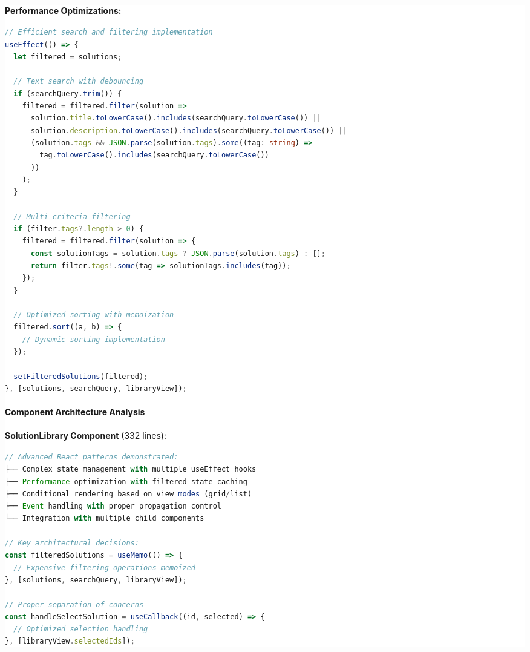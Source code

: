 **Performance Optimizations:**
```typescript
// Efficient search and filtering implementation
useEffect(() => {
  let filtered = solutions;
  
  // Text search with debouncing
  if (searchQuery.trim()) {
    filtered = filtered.filter(solution =>
      solution.title.toLowerCase().includes(searchQuery.toLowerCase()) ||
      solution.description.toLowerCase().includes(searchQuery.toLowerCase()) ||
      (solution.tags && JSON.parse(solution.tags).some((tag: string) => 
        tag.toLowerCase().includes(searchQuery.toLowerCase())
      ))
    );
  }
  
  // Multi-criteria filtering
  if (filter.tags?.length > 0) {
    filtered = filtered.filter(solution => {
      const solutionTags = solution.tags ? JSON.parse(solution.tags) : [];
      return filter.tags!.some(tag => solutionTags.includes(tag));
    });
  }
  
  // Optimized sorting with memoization
  filtered.sort((a, b) => {
    // Dynamic sorting implementation
  });
  
  setFilteredSolutions(filtered);
}, [solutions, searchQuery, libraryView]);
```

#### Component Architecture Analysis

**SolutionLibrary Component** (332 lines):
```typescript
// Advanced React patterns demonstrated:
├── Complex state management with multiple useEffect hooks
├── Performance optimization with filtered state caching
├── Conditional rendering based on view modes (grid/list)
├── Event handling with proper propagation control
└── Integration with multiple child components

// Key architectural decisions:
const filteredSolutions = useMemo(() => {
  // Expensive filtering operations memoized
}, [solutions, searchQuery, libraryView]);

// Proper separation of concerns
const handleSelectSolution = useCallback((id, selected) => {
  // Optimized selection handling
}, [libraryView.selectedIds]);
```

